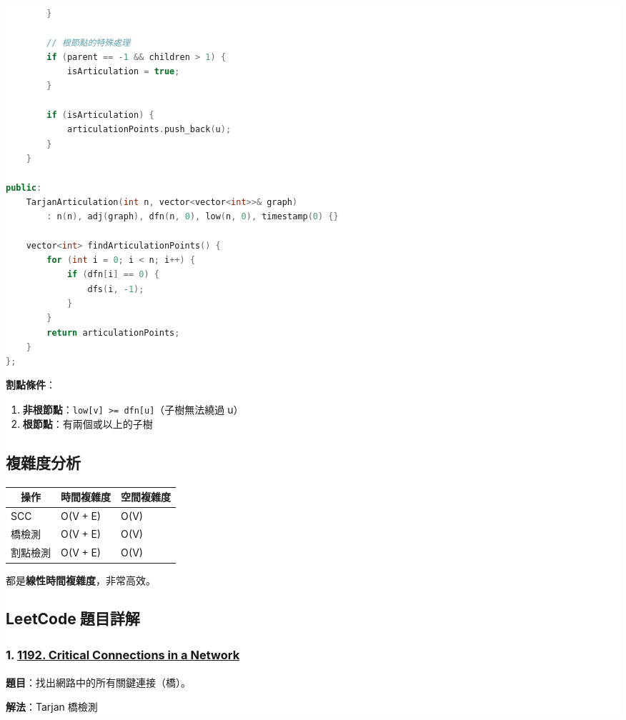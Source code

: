 ```cpp
        }

        // 根節點的特殊處理
        if (parent == -1 && children > 1) {
            isArticulation = true;
        }

        if (isArticulation) {
            articulationPoints.push_back(u);
        }
    }

public:
    TarjanArticulation(int n, vector<vector<int>>& graph)
        : n(n), adj(graph), dfn(n, 0), low(n, 0), timestamp(0) {}

    vector<int> findArticulationPoints() {
        for (int i = 0; i < n; i++) {
            if (dfn[i] == 0) {
                dfs(i, -1);
            }
        }
        return articulationPoints;
    }
};
```

**割點條件**：
1. **非根節點**：`low[v] >= dfn[u]`（子樹無法繞過 u）
2. **根節點**：有兩個或以上的子樹

## 複雜度分析

| 操作 | 時間複雜度 | 空間複雜度 |
|------|-----------|-----------|
| SCC | O(V + E) | O(V) |
| 橋檢測 | O(V + E) | O(V) |
| 割點檢測 | O(V + E) | O(V) |

都是**線性時間複雜度**，非常高效。

## LeetCode 題目詳解

### 1. [1192. Critical Connections in a Network](https://leetcode.com/problems/critical-connections-in-a-network/)

**題目**：找出網路中的所有關鍵連接（橋）。

**解法**：Tarjan 橋檢測
